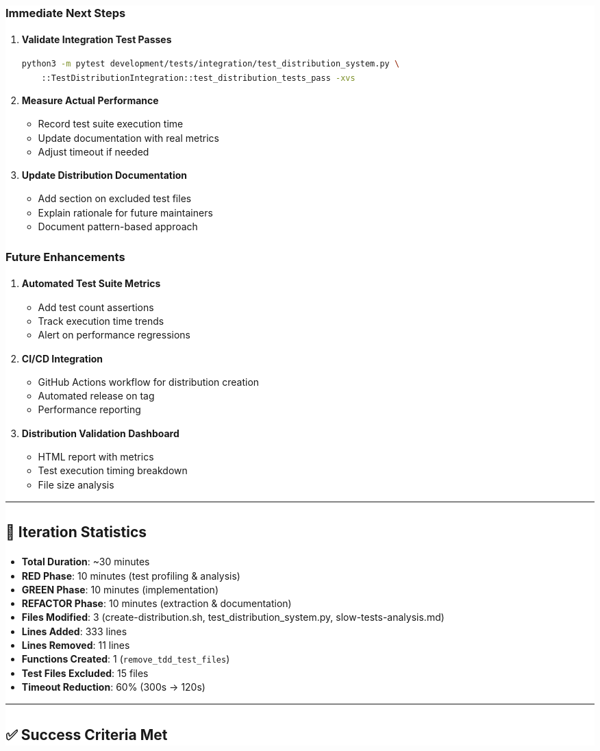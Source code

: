 ### Immediate Next Steps

1. **Validate Integration Test Passes**
   ```bash
   python3 -m pytest development/tests/integration/test_distribution_system.py \
       ::TestDistributionIntegration::test_distribution_tests_pass -xvs
   ```

2. **Measure Actual Performance**
   - Record test suite execution time
   - Update documentation with real metrics
   - Adjust timeout if needed

3. **Update Distribution Documentation**
   - Add section on excluded test files
   - Explain rationale for future maintainers
   - Document pattern-based approach

### Future Enhancements

1. **Automated Test Suite Metrics**
   - Add test count assertions
   - Track execution time trends
   - Alert on performance regressions

2. **CI/CD Integration**
   - GitHub Actions workflow for distribution creation
   - Automated release on tag
   - Performance reporting

3. **Distribution Validation Dashboard**
   - HTML report with metrics
   - Test execution timing breakdown
   - File size analysis

---

## 📝 Iteration Statistics

- **Total Duration**: ~30 minutes
- **RED Phase**: 10 minutes (test profiling & analysis)
- **GREEN Phase**: 10 minutes (implementation)
- **REFACTOR Phase**: 10 minutes (extraction & documentation)
- **Files Modified**: 3 (create-distribution.sh, test_distribution_system.py, slow-tests-analysis.md)
- **Lines Added**: 333 lines
- **Lines Removed**: 11 lines
- **Functions Created**: 1 (`remove_tdd_test_files`)
- **Test Files Excluded**: 15 files
- **Timeout Reduction**: 60% (300s → 120s)

---

## ✅ Success Criteria Met

